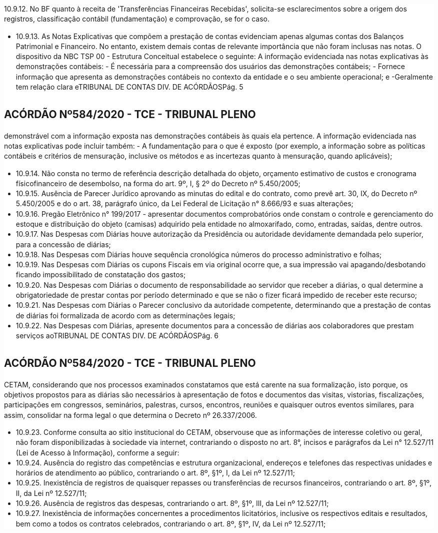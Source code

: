 10.9.12. No  BF  quanto  à  receita  de  'Transferências  Financeiras Recebidas',  solicita-se esclarecimentos  sobre  a  origem  dos registros, classificação contábil (fundamentação) e comprovação, se for o caso.

- 10.9.13. As Notas Explicativas que compõem a prestação de contas evidenciam apenas algumas contas dos Balanços Patrimonial e Financeiro.  No  entanto,  existem  demais  contas  de  relevante importância que não foram inclusas nas notas. O dispositivo da NBC  TSP  00  -  Estrutura  Conceitual  estabelece  o  seguinte:  A informação evidenciada nas notas explicativas às demonstrações contábeis: - É necessária para a compreensão dos usuários das demonstrações contábeis; - Fornece informação que apresenta as demonstrações  contábeis  no  contexto  da  entidade  e  o  seu ambiente  operacional;  e -Geralmente  tem  relação  clara  eTRIBUNAL DE CONTAS DIV. DE ACÓRDÃOSPág. 5

## ACÓRDÃO Nº584/2020 - TCE - TRIBUNAL PLENO

demonstrável  com  a  informação  exposta  nas  demonstrações contábeis às quais ela pertence. A informação evidenciada nas notas explicativas pode incluir também: - A fundamentação para o que  é  exposto  (por  exemplo,  a  informação  sobre  as  políticas contábeis e critérios de mensuração, inclusive os métodos e as incertezas quanto à mensuração, quando aplicáveis);

- 10.9.14. Não  consta  no  termo  de  referência  descrição  detalhada  do objeto,  orçamento  estimativo  de  custos  e  cronograma  físicofinanceiro de desembolso, na forma do art. 9º, I, § 2º do Decreto nº 5.450/2005;
- 10.9.15. Ausência de Parecer Jurídico aprovando as minutas do edital e do contrato, como prevê art. 30, IX, do Decreto nº 5.450/2005 e do  o  art.  38,  parágrafo  único,  da  Lei  Federal  de  Licitação  n° 8.666/93 e suas alterações;
- 10.9.16. Pregão  Eletrônico  n°  199/2017  -  apresentar  documentos comprobatórios  onde  constam  o  controle  e  gerenciamento  do estoque e distribuição do objeto (camisas) adquirido pela entidade no almoxarifado, como, entradas, saídas, dentre outros.
- 10.9.17. Nas Despesas com Diárias houve autorização da Presidência ou  autoridade  devidamente  demandada  pelo  superior,  para  a concessão de diárias;
- 10.9.18. Nas  Despesas  com  Diárias  houve  sequência  cronológica  números do processo administrativo e folhas;
- 10.9.19. Nas Despesas com Diárias os cupons Fiscais em via original ocorre  que,  a  sua  impressão  vai  apagando/desbotando  ficando impossibilitado de constatação dos gastos;
- 10.9.20. Nas Despesas com Diárias o documento de responsabilidade ao servidor que receber a diárias, o qual determine a obrigatoriedade de prestar contas por período determinado e que se não o fizer ficará impedido de receber este recurso;
- 10.9.21. Nas Despesas com Diárias o Parecer conclusivo da autoridade competente, determinando que a prestação de contas de diárias foi formalizada de acordo com as determinações legais;
- 10.9.22. Nas  Despesas  com  Diárias,  apresente  documentos  para  a concessão de diárias aos colaboradores que prestam serviços aoTRIBUNAL DE CONTAS DIV. DE ACÓRDÃOSPág. 6

## ACÓRDÃO Nº584/2020 - TCE - TRIBUNAL PLENO

CETAM, considerando que nos processos examinados constatamos que está carente na sua formalização, isto porque, os objetivos propostos para as diárias são necessários à apresentação  de  fotos e documentos  das  visitas, vistorias, fiscalizações, participações em congressos, seminários, palestras, cursos, encontros, reuniões e quaisquer outros eventos similares, para assim, consolidar na forma legal o que determina o Decreto nº 26.337/2006.

- 10.9.23. Conforme consulta ao sitio institucional do CETAM, observouse que as informações de interesse coletivo ou geral, não foram disponibilizadas à sociedade via internet, contrariando o disposto no art. 8°, incisos e parágrafos da Lei n° 12.527/11 (Lei de Acesso à Informação), conforme a seguir:
- 10.9.24. Ausência do registro das competências e estrutura organizacional, endereços e telefones das respectivas unidades e horários de atendimento ao público, contrariando o art. 8º, §1º, I, da Lei nº 12.527/11;
- 10.9.25. Inexistência de registros de quaisquer repasses ou transferências de recursos financeiros, contrariando o art. 8º, §1º, II, da Lei nº 12.527/11;
- 10.9.26. Ausência de registros  das  despesas,  contrariando  o  art.  8º, §1º, III, da Lei nº 12.527/11;
- 10.9.27. Inexistência  de  informações  concernentes  a  procedimentos licitatórios, inclusive os respectivos editais e resultados, bem como a todos os contratos celebrados, contrariando o art. 8º, §1º, IV, da Lei nº 12.527/11;